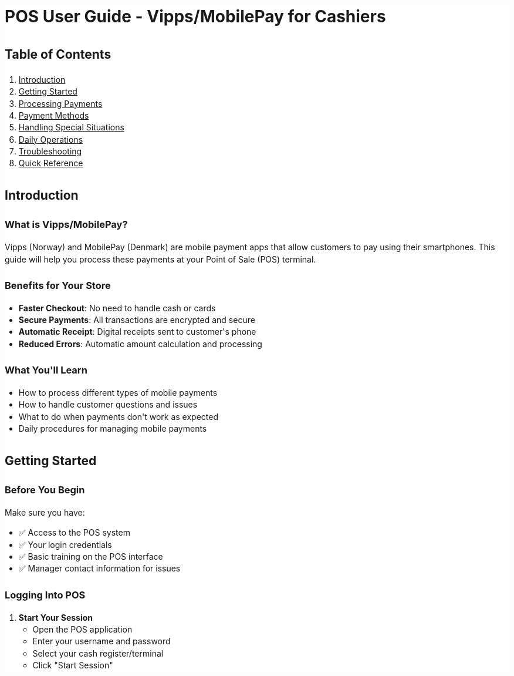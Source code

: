 # POS User Guide - Vipps/MobilePay for Cashiers

## Table of Contents
1. [Introduction](#introduction)
2. [Getting Started](#getting-started)
3. [Processing Payments](#processing-payments)
4. [Payment Methods](#payment-methods)
5. [Handling Special Situations](#handling-special-situations)
6. [Daily Operations](#daily-operations)
7. [Troubleshooting](#troubleshooting)
8. [Quick Reference](#quick-reference)

## Introduction

### What is Vipps/MobilePay?
Vipps (Norway) and MobilePay (Denmark) are mobile payment apps that allow customers to pay using their smartphones. This guide will help you process these payments at your Point of Sale (POS) terminal.

### Benefits for Your Store
- **Faster Checkout**: No need to handle cash or cards
- **Secure Payments**: All transactions are encrypted and secure
- **Automatic Receipt**: Digital receipts sent to customer's phone
- **Reduced Errors**: Automatic amount calculation and processing

### What You'll Learn
- How to process different types of mobile payments
- How to handle customer questions and issues
- What to do when payments don't work as expected
- Daily procedures for managing mobile payments

## Getting Started

### Before You Begin
Make sure you have:
- ✅ Access to the POS system
- ✅ Your login credentials
- ✅ Basic training on the POS interface
- ✅ Manager contact information for issues

### Logging Into POS
1. **Start Your Session**
   - Open the POS application
   - Enter your username and password
   - Select your cash register/terminal
   - Click "Start Session"
